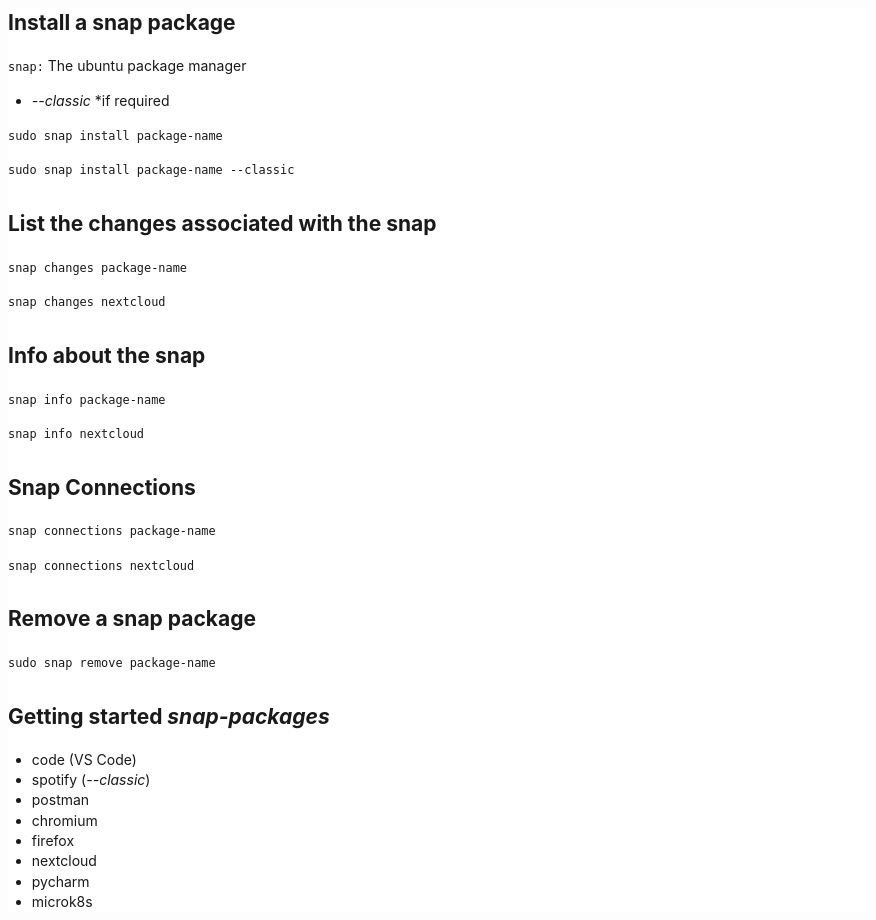 

## Install a snap package

`snap:` The ubuntu package manager

- *--classic* *if required

```shell
sudo snap install package-name
```

```shell
sudo snap install package-name --classic
```

## List the changes associated with the snap

```shell
snap changes package-name
```

```shell
snap changes nextcloud
```

## Info about the snap

```shell
snap info package-name
```

```shell
snap info nextcloud
```

## Snap Connections

```shell
snap connections package-name
```

```shell
snap connections nextcloud
```

## Remove a snap package

```shell
sudo snap remove package-name
```

## Getting started *snap-packages*

- code  (VS Code)
- spotify (*--classic*)
- postman
- chromium
- firefox
- nextcloud
- pycharm
- microk8s
